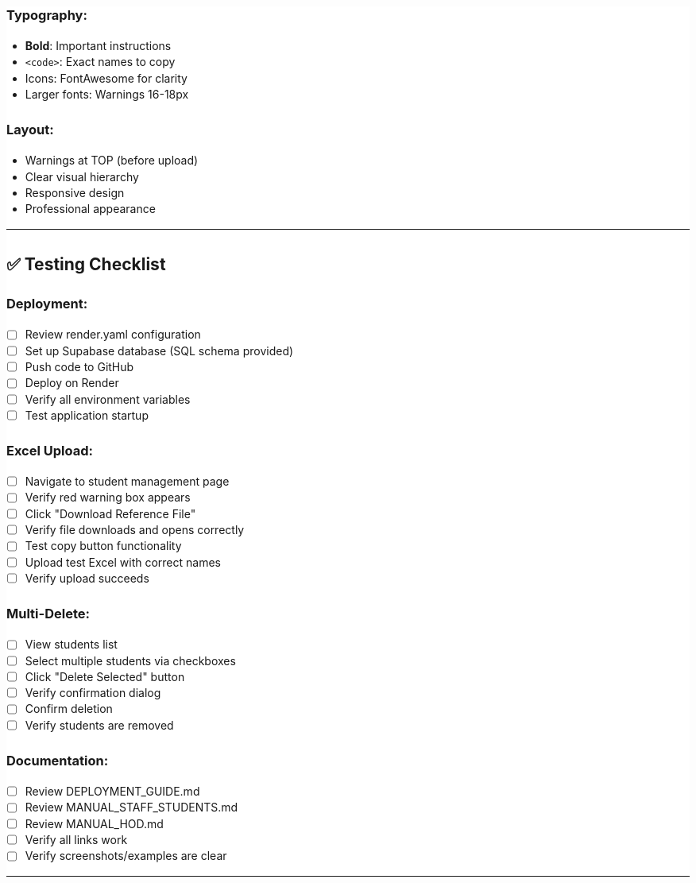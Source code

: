 ### Typography:
- **Bold**: Important instructions
- `<code>`: Exact names to copy
- Icons: FontAwesome for clarity
- Larger fonts: Warnings 16-18px

### Layout:
- Warnings at TOP (before upload)
- Clear visual hierarchy
- Responsive design
- Professional appearance

---

## ✅ Testing Checklist

### Deployment:
- [ ] Review render.yaml configuration
- [ ] Set up Supabase database (SQL schema provided)
- [ ] Push code to GitHub
- [ ] Deploy on Render
- [ ] Verify all environment variables
- [ ] Test application startup

### Excel Upload:
- [ ] Navigate to student management page
- [ ] Verify red warning box appears
- [ ] Click "Download Reference File"
- [ ] Verify file downloads and opens correctly
- [ ] Test copy button functionality
- [ ] Upload test Excel with correct names
- [ ] Verify upload succeeds

### Multi-Delete:
- [ ] View students list
- [ ] Select multiple students via checkboxes
- [ ] Click "Delete Selected" button
- [ ] Verify confirmation dialog
- [ ] Confirm deletion
- [ ] Verify students are removed

### Documentation:
- [ ] Review DEPLOYMENT_GUIDE.md
- [ ] Review MANUAL_STAFF_STUDENTS.md
- [ ] Review MANUAL_HOD.md
- [ ] Verify all links work
- [ ] Verify screenshots/examples are clear

---
